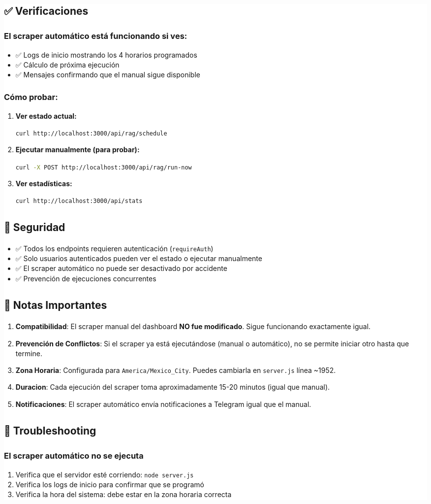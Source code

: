 ## ✅ Verificaciones

### El scraper automático está funcionando si ves:
- ✅ Logs de inicio mostrando los 4 horarios programados
- ✅ Cálculo de próxima ejecución
- ✅ Mensajes confirmando que el manual sigue disponible

### Cómo probar:
1. **Ver estado actual:**
   ```bash
   curl http://localhost:3000/api/rag/schedule
   ```

2. **Ejecutar manualmente (para probar):**
   ```bash
   curl -X POST http://localhost:3000/api/rag/run-now
   ```

3. **Ver estadísticas:**
   ```bash
   curl http://localhost:3000/api/stats
   ```

## 🔐 Seguridad

- ✅ Todos los endpoints requieren autenticación (`requireAuth`)
- ✅ Solo usuarios autenticados pueden ver el estado o ejecutar manualmente
- ✅ El scraper automático no puede ser desactivado por accidente
- ✅ Prevención de ejecuciones concurrentes

## 📝 Notas Importantes

1. **Compatibilidad**: El scraper manual del dashboard **NO fue modificado**. Sigue funcionando exactamente igual.

2. **Prevención de Conflictos**: Si el scraper ya está ejecutándose (manual o automático), no se permite iniciar otro hasta que termine.

3. **Zona Horaria**: Configurada para `America/Mexico_City`. Puedes cambiarla en `server.js` línea ~1952.

4. **Duracion**: Cada ejecución del scraper toma aproximadamente 15-20 minutos (igual que manual).

5. **Notificaciones**: El scraper automático envía notificaciones a Telegram igual que el manual.

## 🐛 Troubleshooting

### El scraper automático no se ejecuta
1. Verifica que el servidor esté corriendo: `node server.js`
2. Verifica los logs de inicio para confirmar que se programó
3. Verifica la hora del sistema: debe estar en la zona horaria correcta
